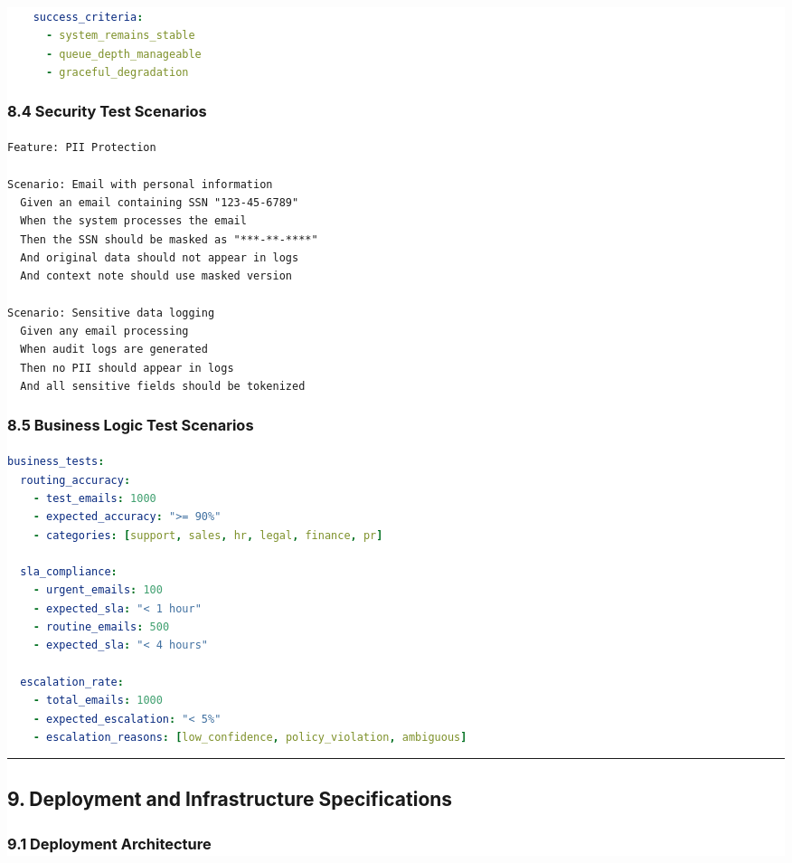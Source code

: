 ```yaml
    success_criteria:
      - system_remains_stable
      - queue_depth_manageable
      - graceful_degradation
```

### 8.4 Security Test Scenarios

```gherkin
Feature: PII Protection

Scenario: Email with personal information
  Given an email containing SSN "123-45-6789"
  When the system processes the email
  Then the SSN should be masked as "***-**-****"
  And original data should not appear in logs
  And context note should use masked version

Scenario: Sensitive data logging
  Given any email processing
  When audit logs are generated
  Then no PII should appear in logs
  And all sensitive fields should be tokenized
```

### 8.5 Business Logic Test Scenarios

```yaml
business_tests:
  routing_accuracy:
    - test_emails: 1000
    - expected_accuracy: ">= 90%"
    - categories: [support, sales, hr, legal, finance, pr]

  sla_compliance:
    - urgent_emails: 100
    - expected_sla: "< 1 hour"
    - routine_emails: 500
    - expected_sla: "< 4 hours"

  escalation_rate:
    - total_emails: 1000
    - expected_escalation: "< 5%"
    - escalation_reasons: [low_confidence, policy_violation, ambiguous]
```

---

## 9. Deployment and Infrastructure Specifications

### 9.1 Deployment Architecture
